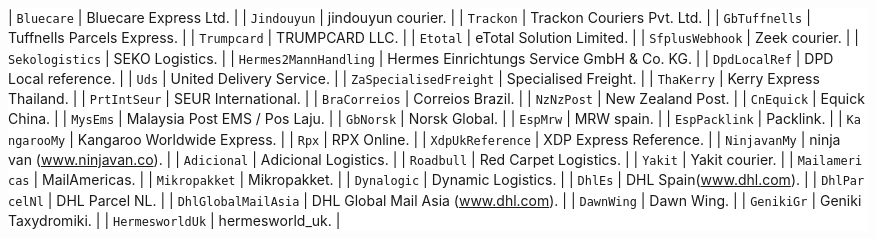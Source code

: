 | `Bluecare` | Bluecare Express Ltd. |
| `Jindouyun` | jindouyun courier. |
| `Trackon` | Trackon Couriers Pvt. Ltd. |
| `GbTuffnells` | Tuffnells Parcels Express. |
| `Trumpcard` | TRUMPCARD LLC. |
| `Etotal` | eTotal Solution Limited. |
| `SfplusWebhook` | Zeek courier. |
| `Sekologistics` | SEKO Logistics. |
| `Hermes2MannHandling` | Hermes Einrichtungs Service GmbH & Co. KG. |
| `DpdLocalRef` | DPD Local reference. |
| `Uds` | United Delivery Service. |
| `ZaSpecialisedFreight` | Specialised Freight. |
| `ThaKerry` | Kerry Express Thailand. |
| `PrtIntSeur` | SEUR International. |
| `BraCorreios` | Correios Brazil. |
| `NzNzPost` | New Zealand Post. |
| `CnEquick` | Equick China. |
| `MysEms` | Malaysia Post EMS / Pos Laju. |
| `GbNorsk` | Norsk Global. |
| `EspMrw` | MRW spain. |
| `EspPacklink` | Packlink. |
| `KangarooMy` | Kangaroo Worldwide Express. |
| `Rpx` | RPX Online. |
| `XdpUkReference` | XDP Express Reference. |
| `NinjavanMy` | ninja van (www.ninjavan.co). |
| `Adicional` | Adicional Logistics. |
| `Roadbull` | Red Carpet Logistics. |
| `Yakit` | Yakit courier. |
| `Mailamericas` | MailAmericas. |
| `Mikropakket` | Mikropakket. |
| `Dynalogic` | Dynamic Logistics. |
| `DhlEs` | DHL Spain(www.dhl.com). |
| `DhlParcelNl` | DHL Parcel NL. |
| `DhlGlobalMailAsia` | DHL Global Mail Asia (www.dhl.com). |
| `DawnWing` | Dawn Wing. |
| `GenikiGr` | Geniki Taxydromiki. |
| `HermesworldUk` | hermesworld_uk. |
